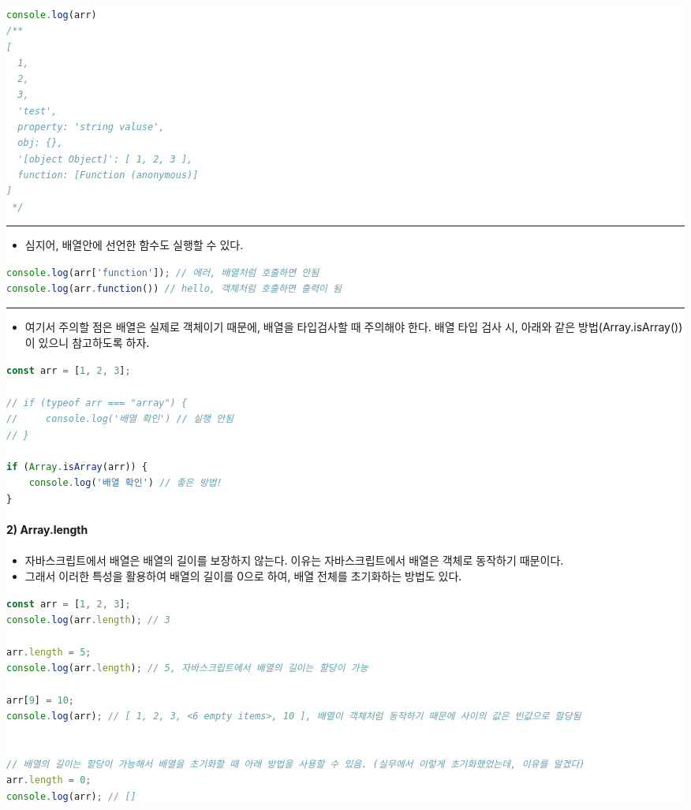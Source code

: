 ```javascript
console.log(arr)
/**
[
  1,
  2,
  3,
  'test',
  property: 'string valuse',
  obj: {},
  '[object Object]': [ 1, 2, 3 ],
  function: [Function (anonymous)]
]
 */
```

------

- 심지어, 배열안에 선언한 함수도 실행할 수 있다.

```javascript
console.log(arr['function']); // 에러, 배열처럼 호출하면 안됨
console.log(arr.function()) // hello, 객체처럼 호출하면 출력이 됨
```

------

- 여기서 주의할 점은 배열은 실제로 객체이기 때문에, 배열을 타입검사할 때 주의해야 한다. 배열 타입 검사 시, 아래와 같은 방법(Array.isArray())이 있으니 참고하도록 하자.

```javascript
const arr = [1, 2, 3];

// if (typeof arr === "array") {
//     console.log('배열 확인') // 실행 안됨
// }

if (Array.isArray(arr)) {
    console.log('배열 확인') // 좋은 방법!
}
```







#### 2) Array.length

- 자바스크립트에서 배열은 배열의 길이를 보장하지 않는다. 이유는 자바스크립트에서 배열은 객체로 동작하기 때문이다.
- 그래서 이러한 특성을 활용하여 배열의 길이를 0으로 하여, 배열 전체를 초기화하는 방법도 있다.

```javascript
const arr = [1, 2, 3];
console.log(arr.length); // 3

arr.length = 5;
console.log(arr.length); // 5, 자바스크립트에서 배열의 길이는 할당이 가능

arr[9] = 10;
console.log(arr); // [ 1, 2, 3, <6 empty items>, 10 ], 배열이 객체처럼 동작하기 때문에 사이의 값은 빈값으로 할당됨


// 배열의 길이는 할당이 가능해서 배열을 초기화할 때 아래 방법을 사용할 수 있음. (실무에서 이렇게 초기화했었는데, 이유를 알겠다)
arr.length = 0;
console.log(arr); // []
```
